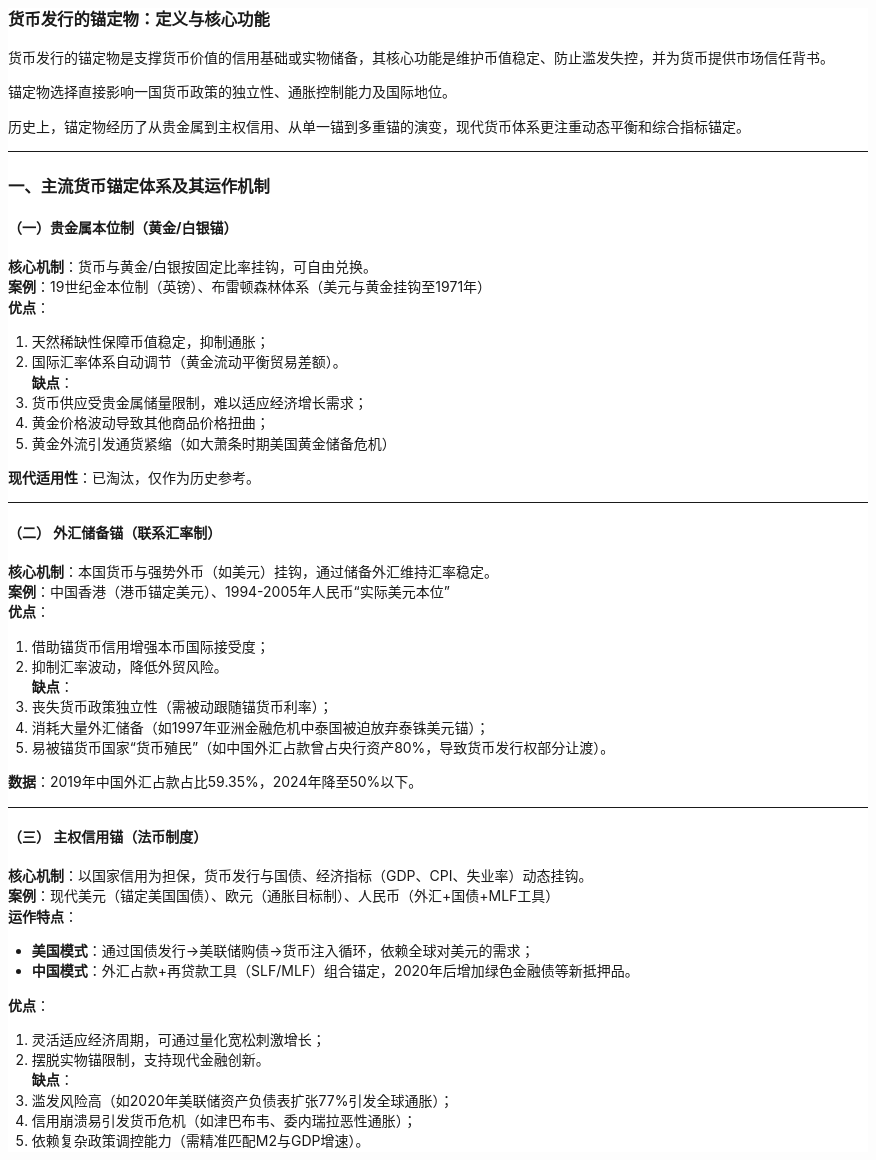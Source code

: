 ### 货币发行的锚定物：定义与核心功能

货币发行的锚定物是支撑货币价值的信用基础或实物储备，其核心功能是维护币值稳定、防止滥发失控，并为货币提供市场信任背书。

锚定物选择直接影响一国货币政策的独立性、通胀控制能力及国际地位。

历史上，锚定物经历了从贵金属到主权信用、从单一锚到多重锚的演变，现代货币体系更注重动态平衡和综合指标锚定。

---

### 一、主流货币锚定体系及其运作机制

#### （一）**贵金属本位制**（黄金/白银锚）
**核心机制**：货币与黄金/白银按固定比率挂钩，可自由兑换。  
**案例**：19世纪金本位制（英镑）、布雷顿森林体系（美元与黄金挂钩至1971年）  
**优点**：  
1. 天然稀缺性保障币值稳定，抑制通胀；  
2. 国际汇率体系自动调节（黄金流动平衡贸易差额）。  
**缺点**：  
1. 货币供应受贵金属储量限制，难以适应经济增长需求；  
2. 黄金价格波动导致其他商品价格扭曲；  
3. 黄金外流引发通货紧缩（如大萧条时期美国黄金储备危机）  

**现代适用性**：已淘汰，仅作为历史参考。

---

#### （二） **外汇储备锚（联系汇率制）**
**核心机制**：本国货币与强势外币（如美元）挂钩，通过储备外汇维持汇率稳定。  
**案例**：中国香港（港币锚定美元）、1994-2005年人民币“实际美元本位”  
**优点**：  
1. 借助锚货币信用增强本币国际接受度；  
2. 抑制汇率波动，降低外贸风险。  
**缺点**：  
1. 丧失货币政策独立性（需被动跟随锚货币利率）；  
2. 消耗大量外汇储备（如1997年亚洲金融危机中泰国被迫放弃泰铢美元锚）；  
3. 易被锚货币国家“货币殖民”（如中国外汇占款曾占央行资产80%，导致货币发行权部分让渡）。  

**数据**：2019年中国外汇占款占比59.35%，2024年降至50%以下。

---

#### （三） **主权信用锚（法币制度）**
**核心机制**：以国家信用为担保，货币发行与国债、经济指标（GDP、CPI、失业率）动态挂钩。  
**案例**：现代美元（锚定美国国债）、欧元（通胀目标制）、人民币（外汇+国债+MLF工具）  
**运作特点**：  
- **美国模式**：通过国债发行→美联储购债→货币注入循环，依赖全球对美元的需求；  
- **中国模式**：外汇占款+再贷款工具（SLF/MLF）组合锚定，2020年后增加绿色金融债等新抵押品。  

**优点**：  
1. 灵活适应经济周期，可通过量化宽松刺激增长；  
2. 摆脱实物锚限制，支持现代金融创新。  
**缺点**：  
1. 滥发风险高（如2020年美联储资产负债表扩张77%引发全球通胀）；  
2. 信用崩溃易引发货币危机（如津巴布韦、委内瑞拉恶性通胀）；  
3. 依赖复杂政策调控能力（需精准匹配M2与GDP增速）。  
